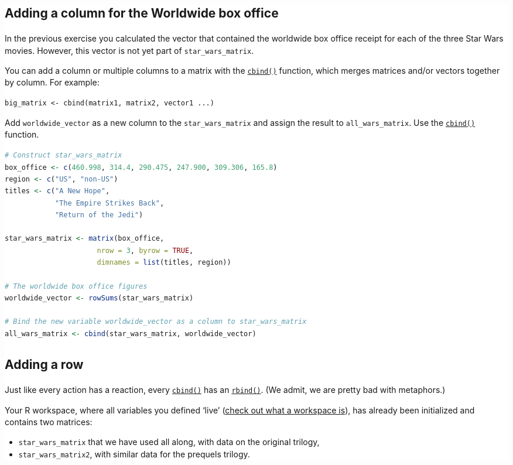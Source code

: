 ## Adding a column for the Worldwide box office

In the previous exercise you calculated the vector that contained the
worldwide box office receipt for each of the three Star Wars movies.
However, this vector is not yet part of `star_wars_matrix`.

You can add a column or multiple columns to a matrix with the
[`cbind()`](http://www.rdocumentation.org/packages/base/functions/cbind)
function, which merges matrices and/or vectors together by column. For
example:

    big_matrix <- cbind(matrix1, matrix2, vector1 ...)

Add `worldwide_vector` as a new column to the `star_wars_matrix` and
assign the result to `all_wars_matrix`. Use the
[`cbind()`](http://www.rdocumentation.org/packages/base/functions/cbind)
function.

``` r
# Construct star_wars_matrix
box_office <- c(460.998, 314.4, 290.475, 247.900, 309.306, 165.8)
region <- c("US", "non-US")
titles <- c("A New Hope", 
            "The Empire Strikes Back", 
            "Return of the Jedi")
               
star_wars_matrix <- matrix(box_office, 
                      nrow = 3, byrow = TRUE,
                      dimnames = list(titles, region))

# The worldwide box office figures
worldwide_vector <- rowSums(star_wars_matrix)

# Bind the new variable worldwide_vector as a column to star_wars_matrix
all_wars_matrix <- cbind(star_wars_matrix, worldwide_vector)
```

## Adding a row

Just like every action has a reaction, every
[`cbind()`](http://www.rdocumentation.org/packages/base/functions/cbind)
has an
[`rbind()`](http://www.rdocumentation.org/packages/base/functions/cbind).
(We admit, we are pretty bad with metaphors.)

Your R workspace, where all variables you defined ‘live’ ([check out
what a workspace
is](http://www.statmethods.net/interface/workspace.html)), has already
been initialized and contains two matrices:

- `star_wars_matrix` that we have used all along, with data on the
  original trilogy,
- `star_wars_matrix2`, with similar data for the prequels trilogy.
